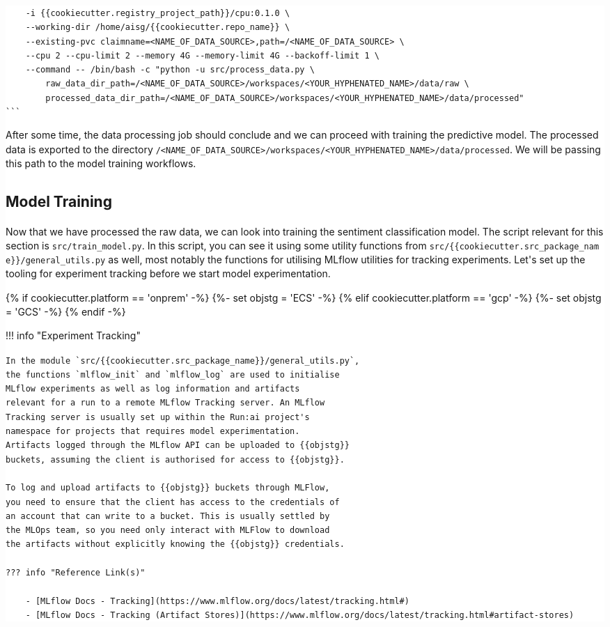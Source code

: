         -i {{cookiecutter.registry_project_path}}/cpu:0.1.0 \
        --working-dir /home/aisg/{{cookiecutter.repo_name}} \
        --existing-pvc claimname=<NAME_OF_DATA_SOURCE>,path=/<NAME_OF_DATA_SOURCE> \
        --cpu 2 --cpu-limit 2 --memory 4G --memory-limit 4G --backoff-limit 1 \
        --command -- /bin/bash -c "python -u src/process_data.py \
            raw_data_dir_path=/<NAME_OF_DATA_SOURCE>/workspaces/<YOUR_HYPHENATED_NAME>/data/raw \
            processed_data_dir_path=/<NAME_OF_DATA_SOURCE>/workspaces/<YOUR_HYPHENATED_NAME>/data/processed"
    ```

After some time, the data processing job should conclude and we can
proceed with training the predictive model.
The processed data is exported to the directory
`/<NAME_OF_DATA_SOURCE>/workspaces/<YOUR_HYPHENATED_NAME>/data/processed`.
We will be passing this path to the model training workflows.

## Model Training

Now that we have processed the raw data, we can look into training the
sentiment classification model. The script relevant for this section
is `src/train_model.py`. In this script, you can see it using some
utility functions from
`src/{{cookiecutter.src_package_name}}/general_utils.py`
as well, most notably the functions for utilising MLflow utilities for
tracking experiments. Let's set up the tooling for experiment tracking
before we start model experimentation.

{% if cookiecutter.platform == 'onprem' -%}
    {%- set objstg = 'ECS' -%}
{% elif cookiecutter.platform == 'gcp' -%}
    {%- set objstg = 'GCS' -%}
{% endif -%}

!!! info "Experiment Tracking"

    In the module `src/{{cookiecutter.src_package_name}}/general_utils.py`,
    the functions `mlflow_init` and `mlflow_log` are used to initialise
    MLflow experiments as well as log information and artifacts 
    relevant for a run to a remote MLflow Tracking server. An MLflow 
    Tracking server is usually set up within the Run:ai project's 
    namespace for projects that requires model experimentation. 
    Artifacts logged through the MLflow API can be uploaded to {{objstg}} 
    buckets, assuming the client is authorised for access to {{objstg}}.

    To log and upload artifacts to {{objstg}} buckets through MLFlow, 
    you need to ensure that the client has access to the credentials of
    an account that can write to a bucket. This is usually settled by 
    the MLOps team, so you need only interact with MLFlow to download 
    the artifacts without explicitly knowing the {{objstg}} credentials.

    ??? info "Reference Link(s)"

        - [MLflow Docs - Tracking](https://www.mlflow.org/docs/latest/tracking.html#)
        - [MLflow Docs - Tracking (Artifact Stores)](https://www.mlflow.org/docs/latest/tracking.html#artifact-stores)

